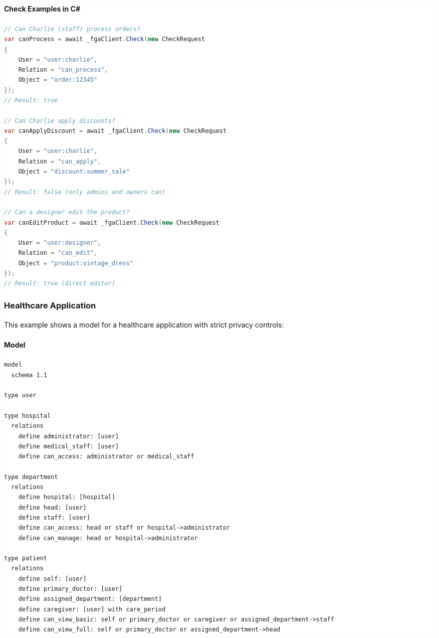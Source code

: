 #### Check Examples in C#

```csharp
// Can Charlie (staff) process orders?
var canProcess = await _fgaClient.Check(new CheckRequest
{
    User = "user:charlie",
    Relation = "can_process",
    Object = "order:12345"
});
// Result: true

// Can Charlie apply discounts?
var canApplyDiscount = await _fgaClient.Check(new CheckRequest
{
    User = "user:charlie",
    Relation = "can_apply",
    Object = "discount:summer_sale"
});
// Result: false (only admins and owners can)

// Can a designer edit the product?
var canEditProduct = await _fgaClient.Check(new CheckRequest
{
    User = "user:designer",
    Relation = "can_edit",
    Object = "product:vintage_dress"
});
// Result: true (direct editor)
```

### Healthcare Application

This example shows a model for a healthcare application with strict privacy controls:

#### Model

```
model
  schema 1.1

type user

type hospital
  relations
    define administrator: [user]
    define medical_staff: [user]
    define can_access: administrator or medical_staff

type department
  relations
    define hospital: [hospital]
    define head: [user]
    define staff: [user]
    define can_access: head or staff or hospital->administrator
    define can_manage: head or hospital->administrator

type patient
  relations
    define self: [user]
    define primary_doctor: [user]
    define assigned_department: [department]
    define caregiver: [user] with care_period
    define can_view_basic: self or primary_doctor or caregiver or assigned_department->staff
    define can_view_full: self or primary_doctor or assigned_department->head
```